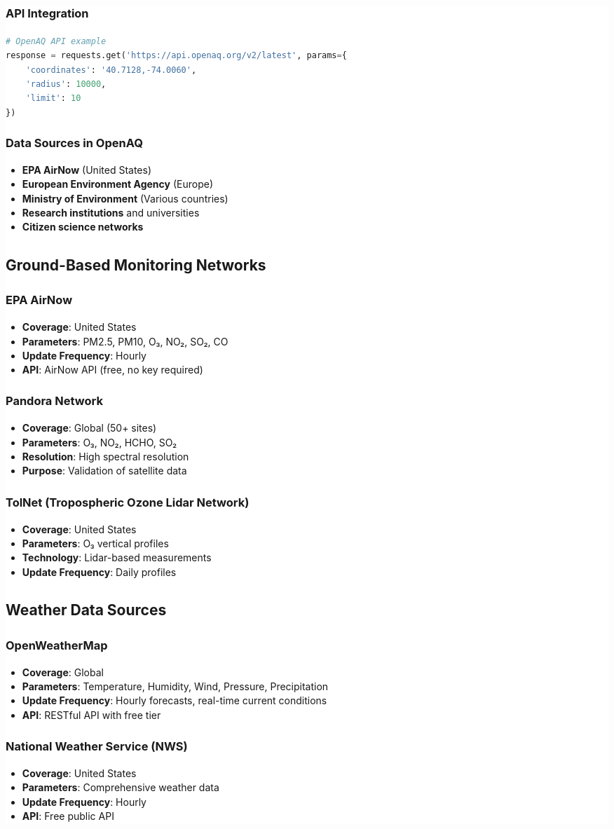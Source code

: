 ### API Integration
```python
# OpenAQ API example
response = requests.get('https://api.openaq.org/v2/latest', params={
    'coordinates': '40.7128,-74.0060',
    'radius': 10000,
    'limit': 10
})
```

### Data Sources in OpenAQ
- **EPA AirNow** (United States)
- **European Environment Agency** (Europe)
- **Ministry of Environment** (Various countries)
- **Research institutions** and universities
- **Citizen science networks**

## Ground-Based Monitoring Networks

### EPA AirNow
- **Coverage**: United States
- **Parameters**: PM2.5, PM10, O₃, NO₂, SO₂, CO
- **Update Frequency**: Hourly
- **API**: AirNow API (free, no key required)

### Pandora Network
- **Coverage**: Global (50+ sites)
- **Parameters**: O₃, NO₂, HCHO, SO₂
- **Resolution**: High spectral resolution
- **Purpose**: Validation of satellite data

### TolNet (Tropospheric Ozone Lidar Network)
- **Coverage**: United States
- **Parameters**: O₃ vertical profiles
- **Technology**: Lidar-based measurements
- **Update Frequency**: Daily profiles

## Weather Data Sources

### OpenWeatherMap
- **Coverage**: Global
- **Parameters**: Temperature, Humidity, Wind, Pressure, Precipitation
- **Update Frequency**: Hourly forecasts, real-time current conditions
- **API**: RESTful API with free tier

### National Weather Service (NWS)
- **Coverage**: United States
- **Parameters**: Comprehensive weather data
- **Update Frequency**: Hourly
- **API**: Free public API
